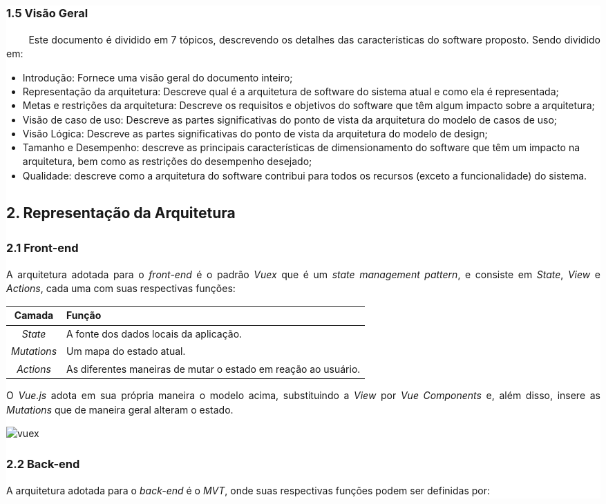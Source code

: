 
### 1.5 <a name="1_5">Visão Geral</a>

<p align="justify"> &emsp;&emsp; Este documento é dividido em 7 tópicos, descrevendo os detalhes das características do software proposto.
Sendo dividido em:</p>

* Introdução: Fornece uma visão geral do documento inteiro;
* Representação da arquitetura: Descreve qual é a arquitetura de software do sistema atual e como ela é representada;
* Metas e restrições da arquitetura: Descreve os requisitos e objetivos do software que têm algum impacto sobre a arquitetura;
* Visão de caso de uso: Descreve as partes significativas do ponto de vista da arquitetura do modelo de casos de uso;
* Visão Lógica: Descreve as partes significativas do ponto de vista da arquitetura do modelo de design;
* Tamanho e Desempenho: descreve as principais características de dimensionamento do software que têm um impacto na arquitetura, bem como as restrições do desempenho desejado;
* Qualidade: descreve como a arquitetura do software contribui para todos os recursos (exceto a funcionalidade) do sistema.

## 2. <a name="2">Representação da Arquitetura</a>

### 2.1 <a name="2_1">Front-end</a>

<p align = "justify">A arquitetura adotada para o <i>front-end</i> é o padrão <i>Vuex</i> que é um <i>state management
 pattern</i>, e consiste em <i>State</i>, <i>View</i> e <i>Actions</i>, cada uma com suas respectivas funções:</p>

|Camada|Função|
|:-:|:-|
|*State*| A fonte dos dados locais da aplicação.
|*Mutations*| Um mapa do estado atual.
|*Actions*| As diferentes maneiras de mutar o estado em reação ao usuário.

 <p align="justify">O <i>Vue.js</i> adota em sua própria maneira o modelo acima, substituindo a <i>View</i> por <i> Vue
  Components</i> e, além disso, insere as <i>Mutations</i> que de maneira geral alteram o estado.
 </p>

![vuex](https://user-images.githubusercontent.com/36544528/64480123-57378000-d198-11e9-8b04-fcea17b5fd37.png)

### 2.2 <a name="2_2">Back-end</a>

<p align = "justify">A arquitetura adotada para o <i>back-end</i> é o <i>MVT</i>, onde suas respectivas funções podem ser definidas por:
</p>
